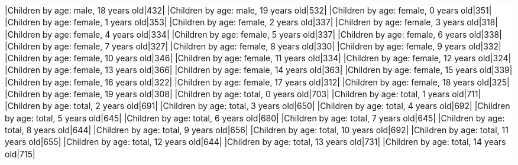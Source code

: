 |Children by age: male, 18 years old|432|
|Children by age: male, 19 years old|532|
|Children by age: female, 0 years old|351|
|Children by age: female, 1 years old|353|
|Children by age: female, 2 years old|337|
|Children by age: female, 3 years old|318|
|Children by age: female, 4 years old|334|
|Children by age: female, 5 years old|337|
|Children by age: female, 6 years old|338|
|Children by age: female, 7 years old|327|
|Children by age: female, 8 years old|330|
|Children by age: female, 9 years old|332|
|Children by age: female, 10 years old|346|
|Children by age: female, 11 years old|334|
|Children by age: female, 12 years old|324|
|Children by age: female, 13 years old|366|
|Children by age: female, 14 years old|363|
|Children by age: female, 15 years old|339|
|Children by age: female, 16 years old|322|
|Children by age: female, 17 years old|312|
|Children by age: female, 18 years old|325|
|Children by age: female, 19 years old|308|
|Children by age: total, 0 years old|703|
|Children by age: total, 1 years old|711|
|Children by age: total, 2 years old|691|
|Children by age: total, 3 years old|650|
|Children by age: total, 4 years old|692|
|Children by age: total, 5 years old|645|
|Children by age: total, 6 years old|680|
|Children by age: total, 7 years old|645|
|Children by age: total, 8 years old|644|
|Children by age: total, 9 years old|656|
|Children by age: total, 10 years old|692|
|Children by age: total, 11 years old|655|
|Children by age: total, 12 years old|644|
|Children by age: total, 13 years old|731|
|Children by age: total, 14 years old|715|
